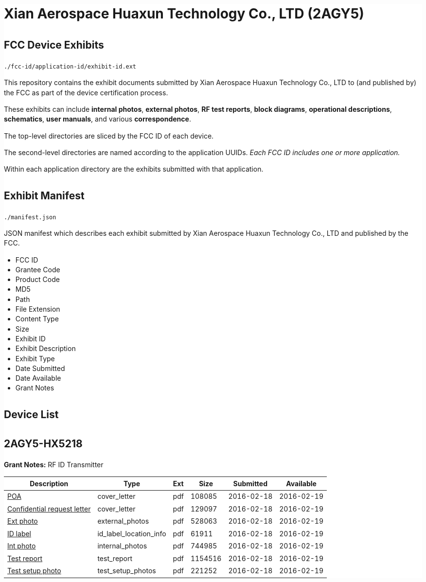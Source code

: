 # Xian Aerospace Huaxun Technology Co., LTD (2AGY5)
## FCC Device Exhibits

```
./fcc-id/application-id/exhibit-id.ext
```

This repository contains the exhibit documents submitted by Xian Aerospace Huaxun Technology Co., LTD to (and published by) the FCC as part of the device certification process.

These exhibits can include **internal photos**, **external photos**, **RF test reports**, **block diagrams**, **operational descriptions**, **schematics**, **user manuals**, and various **correspondence**.

The top-level directories are sliced by the FCC ID of each device.

The second-level directories are named according to the application UUIDs. *Each FCC ID includes one or more application.*

Within each application directory are the exhibits submitted with that application. 

## Exhibit Manifest

```
./manifest.json
```

JSON manifest which describes each exhibit submitted by Xian Aerospace Huaxun Technology Co., LTD and published by the FCC.

- FCC ID
- Grantee Code
- Product Code
- MD5
- Path
- File Extension
- Content Type
- Size
- Exhibit ID
- Exhibit Description
- Exhibit Type
- Date Submitted
- Date Available
- Grant Notes

## Device List
## 2AGY5-HX5218
**Grant Notes:** RF ID Transmitter

| Description | Type | Ext | Size | Submitted | Available |
| ----------- | ---- | --- | ---- | --------- | --------- |
| [POA](2AGY5-HX5218/9669e6d8073261c1ab04c4049c469c21/2906174.pdf) | cover_letter | pdf | 108085 | 2016-02-18 | 2016-02-19 |
| [Confidential request letter](2AGY5-HX5218/9669e6d8073261c1ab04c4049c469c21/2906175.pdf) | cover_letter | pdf | 129097 | 2016-02-18 | 2016-02-19 |
| [Ext photo](2AGY5-HX5218/9669e6d8073261c1ab04c4049c469c21/2906178.pdf) | external_photos | pdf | 528063 | 2016-02-18 | 2016-02-19 |
| [ID label](2AGY5-HX5218/9669e6d8073261c1ab04c4049c469c21/2906180.pdf) | id_label_location_info | pdf | 61911 | 2016-02-18 | 2016-02-19 |
| [Int photo](2AGY5-HX5218/9669e6d8073261c1ab04c4049c469c21/2906179.pdf) | internal_photos | pdf | 744985 | 2016-02-18 | 2016-02-19 |
| [Test report](2AGY5-HX5218/9669e6d8073261c1ab04c4049c469c21/2906176.pdf) | test_report | pdf | 1154516 | 2016-02-18 | 2016-02-19 |
| [Test setup photo](2AGY5-HX5218/9669e6d8073261c1ab04c4049c469c21/2906177.pdf) | test_setup_photos | pdf | 221252 | 2016-02-18 | 2016-02-19 |